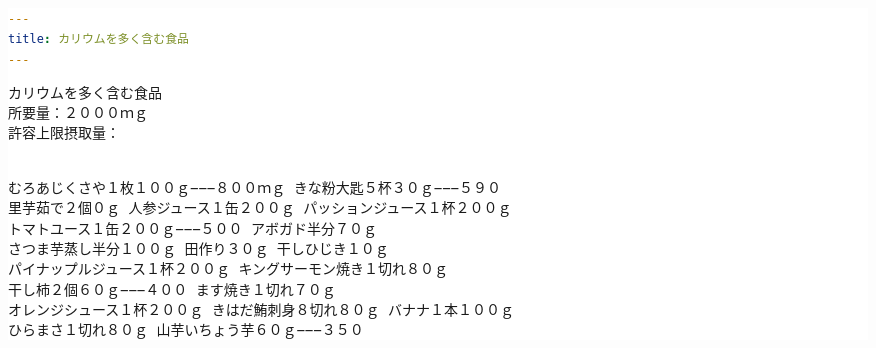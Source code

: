 ```yaml
---
title: カリウムを多く含む食品
---
```


<BODY BGCOLOR="#99CCCC">
<PRE>
カリウムを多く含む食品
所要量：２０００ｍｇ
許容上限摂取量：

むろあじくさや１枚１００ｇ−−−８００ｍｇ
きな粉大匙５杯３０ｇ−−−５９０
里芋茹で２個０ｇ
人参ジュース１缶２００ｇ
パッションジュース１杯２００ｇ
トマトユース１缶２００ｇ−−−５００
アボガド半分７０ｇ
さつま芋蒸し半分１００ｇ
田作り３０ｇ
干しひじき１０ｇ
パイナップルジュース１杯２００ｇ
キングサーモン焼き１切れ８０ｇ
干し柿２個６０ｇ−−−４００
ます焼き１切れ７０ｇ
オレンジシュース１杯２００ｇ
きはだ鮪刺身８切れ８０ｇ
バナナ１本１００ｇ
ひらまさ１切れ８０ｇ
山芋いちょう芋６０ｇ−−−３５０
</PRE>


